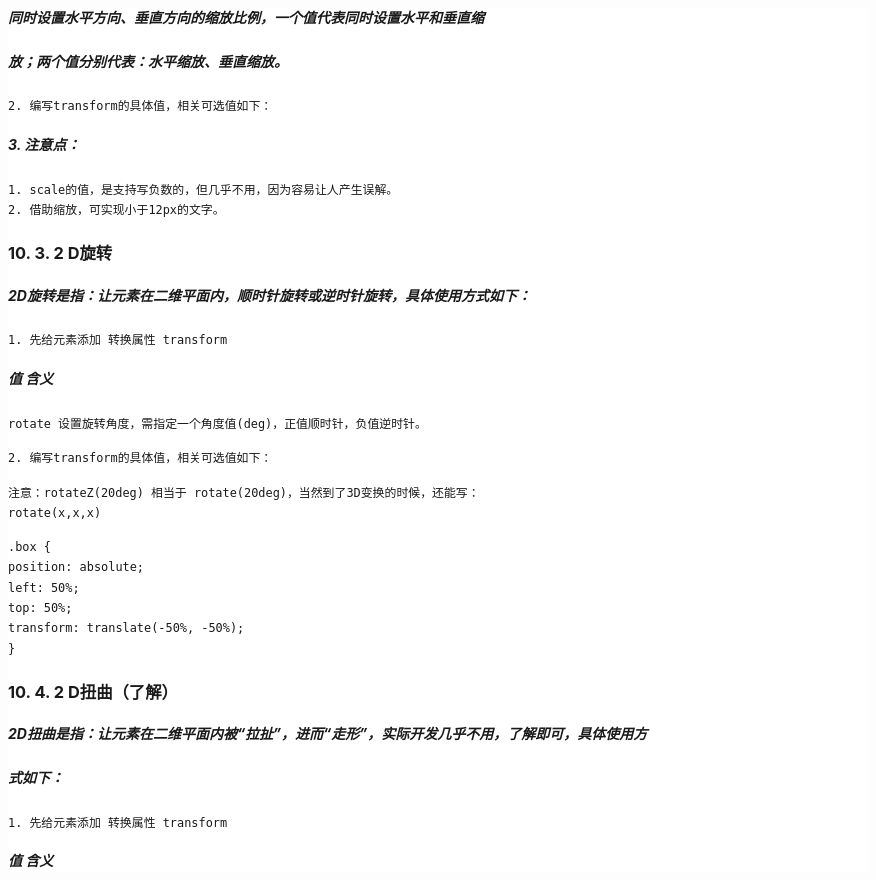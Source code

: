 ##### 同时设置水平方向、垂直方向的缩放比例，一个值代表同时设置水平和垂直缩

##### 放；两个值分别代表：水平缩放、垂直缩放。

```
2. 编写transform的具体值，相关可选值如下：
```

##### 3. 注意点：

```
1. scale的值，是支持写负数的，但几乎不用，因为容易让人产生误解。
2. 借助缩放，可实现小于12px的文字。
```

### 10. 3. 2 D旋转

##### 2D旋转是指：让元素在二维平面内，顺时针旋转或逆时针旋转，具体使用方式如下：

```
1. 先给元素添加 转换属性 transform
```

##### 值 含义

```
rotate 设置旋转角度，需指定一个角度值(deg)，正值顺时针，负值逆时针。
```

```
2. 编写transform的具体值，相关可选值如下：
```

```
注意：rotateZ(20deg) 相当于 rotate(20deg)，当然到了3D变换的时候，还能写：
rotate(x,x,x)
```

```
.box {
position: absolute;
left: 50%;
top: 50%;
transform: translate(-50%, -50%);
}
```

### 10. 4. 2 D扭曲（了解）

##### 2D扭曲是指：让元素在二维平面内被“拉扯”，进而“走形”，实际开发几乎不用，了解即可，具体使用方

##### 式如下：

```
1. 先给元素添加 转换属性 transform
```

##### 值 含义
